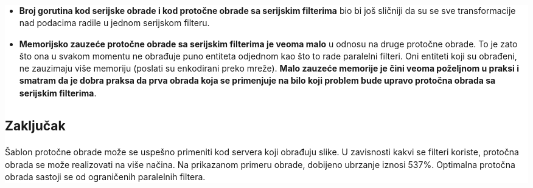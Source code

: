 - **Broj gorutina kod serijske obrade i kod protočne obrade sa serijskim filterima** bio bi još sličniji
  da su se sve transformacije nad podacima radile u jednom serijskom filteru.

- **Memorijsko zauzeće protočne obrade sa serijskim filterima je veoma malo** u odnosu na druge
  protočne obrade.
To je zato što ona u svakom momentu ne obrađuje puno entiteta odjednom kao što to rade paralelni filteri.
  Oni entiteti koji su obrađeni, ne zauzimaju više memoriju (poslati su enkodirani preko mreže).
  **Malo zauzeće memorije je čini veoma poželjnom
  u praksi i smatram da je dobra praksa da prva obrada koja se primenjuje na bilo koji problem
  bude upravo protočna obrada sa serijskim filterima**.

## Zaključak

Šablon protočne obrade može se uspešno primeniti kod servera koji obrađuju slike.
U zavisnosti kakvi se filteri koriste, protočna obrada se može realizovati na više načina.
Na prikazanom primeru obrade, dobijeno ubrzanje iznosi 537%.
Optimalna protočna obrada sastoji se od ograničenih paralelnih filtera.